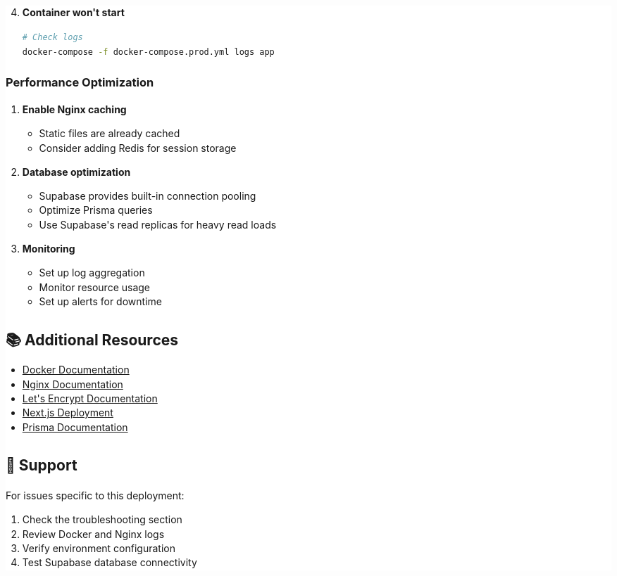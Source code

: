 4. **Container won't start**
   ```bash
   # Check logs
   docker-compose -f docker-compose.prod.yml logs app
   ```

### Performance Optimization

1. **Enable Nginx caching**

   - Static files are already cached
   - Consider adding Redis for session storage

2. **Database optimization**

   - Supabase provides built-in connection pooling
   - Optimize Prisma queries
   - Use Supabase's read replicas for heavy read loads

3. **Monitoring**
   - Set up log aggregation
   - Monitor resource usage
   - Set up alerts for downtime

## 📚 Additional Resources

- [Docker Documentation](https://docs.docker.com/)
- [Nginx Documentation](https://nginx.org/en/docs/)
- [Let's Encrypt Documentation](https://letsencrypt.org/docs/)
- [Next.js Deployment](https://nextjs.org/docs/deployment)
- [Prisma Documentation](https://www.prisma.io/docs/)

## 🤝 Support

For issues specific to this deployment:

1. Check the troubleshooting section
2. Review Docker and Nginx logs
3. Verify environment configuration
4. Test Supabase database connectivity
